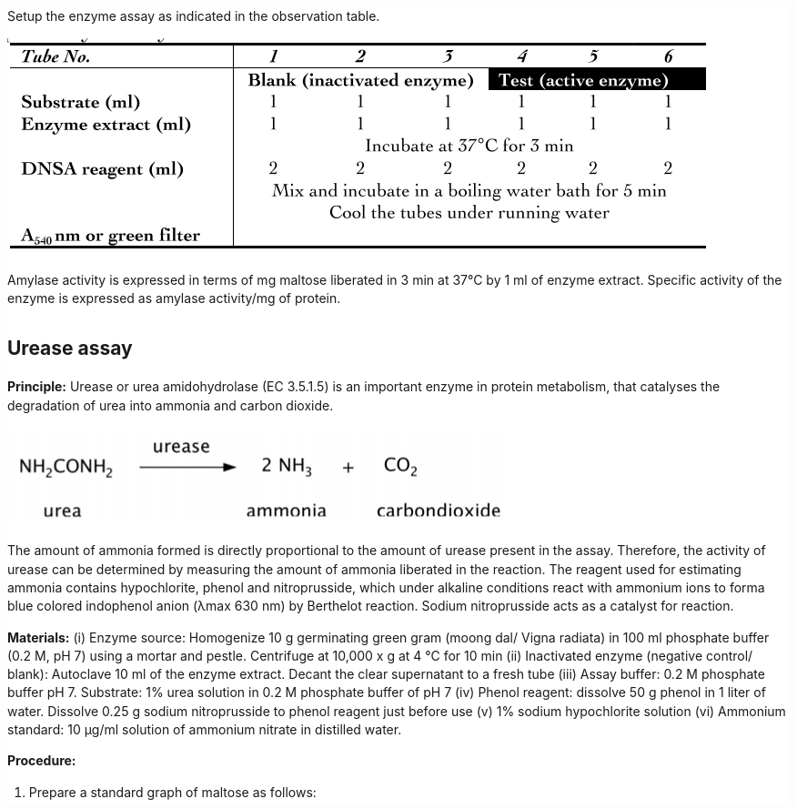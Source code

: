 Setup the enzyme assay as indicated in the observation table.

![amy](amylase2.png)

Amylase activity is expressed in terms of mg maltose liberated in 3 min at 37°C by 1 ml of enzyme extract. Specific activity of the enzyme is expressed as amylase activity/mg of protein.


## Urease assay

**Principle:** Urease or urea amidohydrolase (EC 3.5.1.5) is an important enzyme in protein metabolism, that catalyses the degradation of urea into ammonia and carbon dioxide.

![ure](urease.png)

The amount of ammonia formed is directly proportional to the amount of urease present in the assay. Therefore, the activity of urease can be determined by measuring the amount of ammonia liberated in the reaction. The reagent used for estimating ammonia contains hypochlorite, phenol and nitroprusside, which under alkaline conditions react with ammonium ions to forma blue colored indophenol anion (λmax 630 nm) by Berthelot reaction. Sodium nitroprusside acts as a catalyst for reaction. 

**Materials:**
(i) Enzyme source: Homogenize 10 g germinating green gram (moong dal/ Vigna radiata) in 100 ml phosphate buffer (0.2 M, pH 7) using a mortar and pestle. Centrifuge at 10,000 x g at 4 °C for 10 min (ii) Inactivated enzyme (negative control/ blank): Autoclave 10 ml of the enzyme extract. Decant the clear supernatant to a fresh tube (iii) Assay buffer: 0.2 M phosphate buffer pH 7. Substrate: 1% urea solution in 0.2 M phosphate buffer of pH 7 (iv) Phenol reagent: dissolve 50 g phenol in 1 liter of water. Dissolve 0.25 g sodium nitroprusside to phenol reagent just before use (v) 1% sodium hypochlorite solution (vi) Ammonium standard: 10 µg/ml solution of ammonium nitrate in distilled water. 

**Procedure:** 

1. Prepare a standard graph of maltose as follows:
